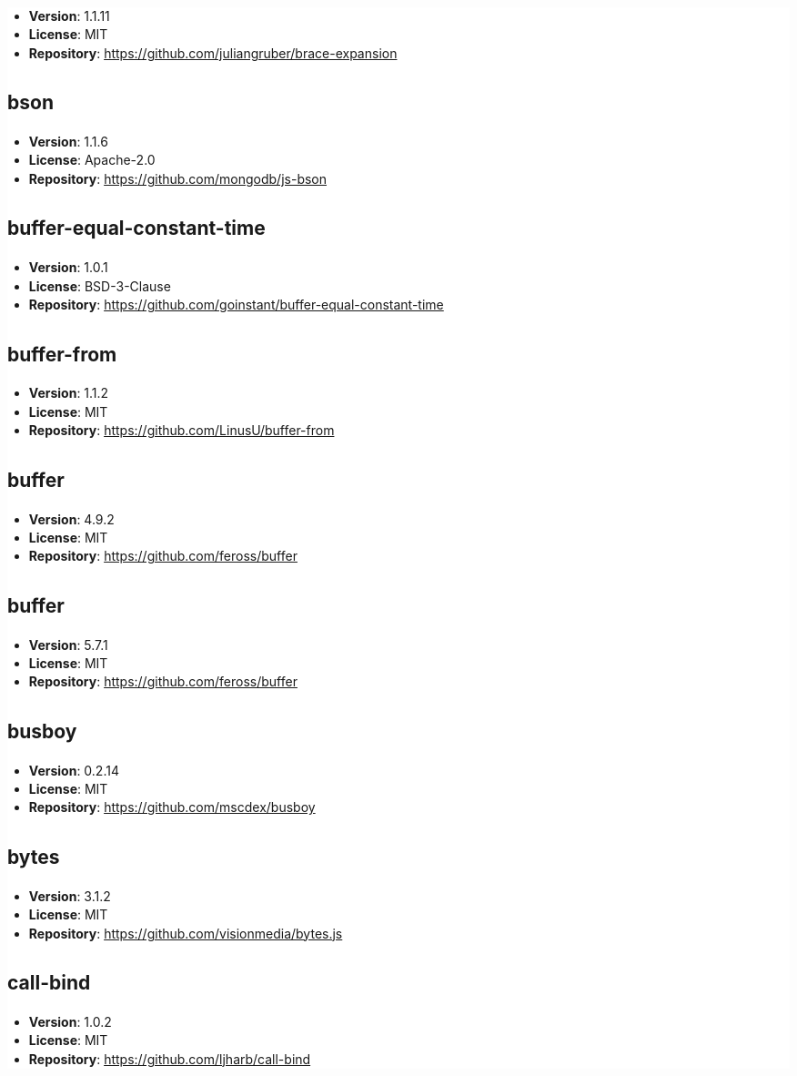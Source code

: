 - **Version**: 1.1.11
- **License**: MIT
- **Repository**: https://github.com/juliangruber/brace-expansion

## bson

- **Version**: 1.1.6
- **License**: Apache-2.0
- **Repository**: https://github.com/mongodb/js-bson

## buffer-equal-constant-time

- **Version**: 1.0.1
- **License**: BSD-3-Clause
- **Repository**: https://github.com/goinstant/buffer-equal-constant-time

## buffer-from

- **Version**: 1.1.2
- **License**: MIT
- **Repository**: https://github.com/LinusU/buffer-from

## buffer

- **Version**: 4.9.2
- **License**: MIT
- **Repository**: https://github.com/feross/buffer

## buffer

- **Version**: 5.7.1
- **License**: MIT
- **Repository**: https://github.com/feross/buffer

## busboy

- **Version**: 0.2.14
- **License**: MIT
- **Repository**: https://github.com/mscdex/busboy

## bytes

- **Version**: 3.1.2
- **License**: MIT
- **Repository**: https://github.com/visionmedia/bytes.js

## call-bind

- **Version**: 1.0.2
- **License**: MIT
- **Repository**: https://github.com/ljharb/call-bind

